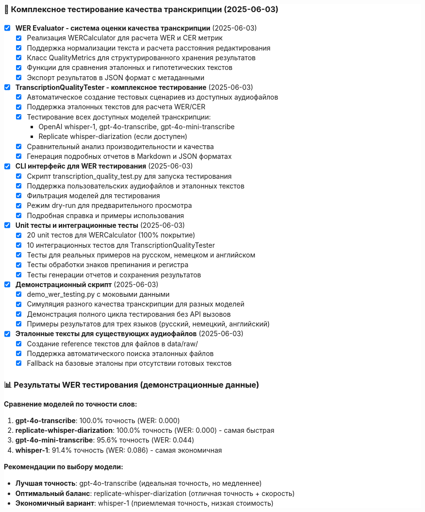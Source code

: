 ### 🧪 Комплексное тестирование качества транскрипции (2025-06-03)
- [x] **WER Evaluator - система оценки качества транскрипции** (2025-06-03)
  - [x] Реализация WERCalculator для расчета WER и CER метрик
  - [x] Поддержка нормализации текста и расчета расстояния редактирования
  - [x] Класс QualityMetrics для структурированного хранения результатов
  - [x] Функции для сравнения эталонных и гипотетических текстов
  - [x] Экспорт результатов в JSON формат с метаданными

- [x] **TranscriptionQualityTester - комплексное тестирование** (2025-06-03)
  - [x] Автоматическое создание тестовых сценариев из доступных аудиофайлов
  - [x] Поддержка эталонных текстов для расчета WER/CER
  - [x] Тестирование всех доступных моделей транскрипции:
    - OpenAI whisper-1, gpt-4o-transcribe, gpt-4o-mini-transcribe
    - Replicate whisper-diarization (если доступен)
  - [x] Сравнительный анализ производительности и качества
  - [x] Генерация подробных отчетов в Markdown и JSON форматах

- [x] **CLI интерфейс для WER тестирования** (2025-06-03)
  - [x] Скрипт transcription_quality_test.py для запуска тестирования
  - [x] Поддержка пользовательских аудиофайлов и эталонных текстов
  - [x] Фильтрация моделей для тестирования
  - [x] Режим dry-run для предварительного просмотра
  - [x] Подробная справка и примеры использования

- [x] **Unit тесты и интеграционные тесты** (2025-06-03)
  - [x] 20 unit тестов для WERCalculator (100% покрытие)
  - [x] 10 интеграционных тестов для TranscriptionQualityTester
  - [x] Тесты для реальных примеров на русском, немецком и английском
  - [x] Тесты обработки знаков препинания и регистра
  - [x] Тесты генерации отчетов и сохранения результатов

- [x] **Демонстрационный скрипт** (2025-06-03)
  - [x] demo_wer_testing.py с моковыми данными
  - [x] Симуляция разного качества транскрипции для разных моделей
  - [x] Демонстрация полного цикла тестирования без API вызовов
  - [x] Примеры результатов для трех языков (русский, немецкий, английский)

- [x] **Эталонные тексты для существующих аудиофайлов** (2025-06-03)
  - [x] Создание reference текстов для файлов в data/raw/
  - [x] Поддержка автоматического поиска эталонных файлов
  - [x] Fallback на базовые эталоны при отсутствии готовых текстов

### 📊 Результаты WER тестирования (демонстрационные данные)

**Сравнение моделей по точности слов:**
1. **gpt-4o-transcribe**: 100.0% точность (WER: 0.000)
2. **replicate-whisper-diarization**: 100.0% точность (WER: 0.000) - самая быстрая
3. **gpt-4o-mini-transcribe**: 95.6% точность (WER: 0.044)
4. **whisper-1**: 91.4% точность (WER: 0.086) - самая экономичная

**Рекомендации по выбору модели:**
- **Лучшая точность**: gpt-4o-transcribe (идеальная точность, но медленнее)
- **Оптимальный баланс**: replicate-whisper-diarization (отличная точность + скорость)
- **Экономичный вариант**: whisper-1 (приемлемая точность, низкая стоимость)
